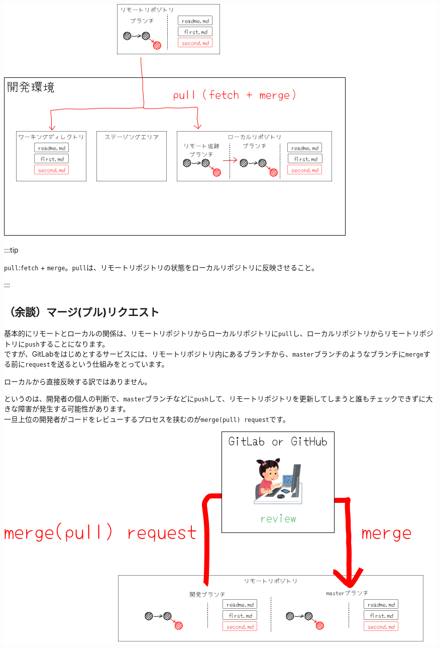 ![alt](./gitpull.png)

:::tip

`pull`:`fetch` + `merge`。`pull`は、リモートリポジトリの状態をローカルリポジトリに反映させること。

:::


## （余談）マージ(プル)リクエスト
基本的にリモートとローカルの関係は、リモートリポジトリからローカルリポジトリに`pull`し、ローカルリポジトリからリモートリポジトリに`push`することになります。  
ですが、GitLabをはじめとするサービスには、リモートリポジトリ内にあるブランチから、`master`ブランチのようなブランチに`merge`する前に`request`を送るという仕組みをとっています。  

ローカルから直接反映する訳ではありません。  

というのは、開発者の個人の判断で、`master`ブランチなどに`push`して、リモートリポジトリを更新してしまうと誰もチェックできずに大きな障害が発生する可能性があります。  
一旦上位の開発者がコードをレビューするプロセスを挟むのが`merge(pull) request`です。  

![alt](./mergerequest.png)
